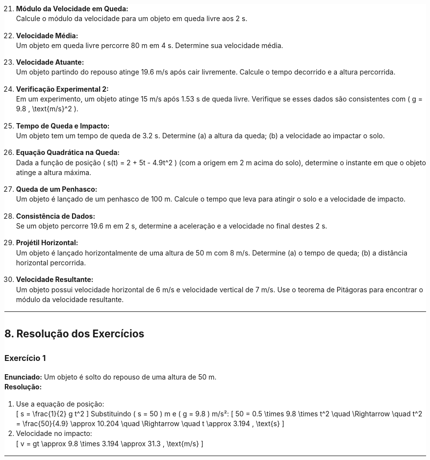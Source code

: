 21. **Módulo da Velocidade em Queda:**  
    Calcule o módulo da velocidade para um objeto em queda livre aos 2 s.

22. **Velocidade Média:**  
    Um objeto em queda livre percorre 80 m em 4 s. Determine sua velocidade média.

23. **Velocidade Atuante:**  
    Um objeto partindo do repouso atinge 19.6 m/s após cair livremente. Calcule o tempo decorrido e a altura percorrida.

24. **Verificação Experimental 2:**  
    Em um experimento, um objeto atinge 15 m/s após 1.53 s de queda livre. Verifique se esses dados são consistentes com \( g = 9.8 \, \text{m/s}^2 \).

25. **Tempo de Queda e Impacto:**  
    Um objeto tem um tempo de queda de 3.2 s. Determine (a) a altura da queda; (b) a velocidade ao impactar o solo.

26. **Equação Quadrática na Queda:**  
    Dada a função de posição \( s(t) = 2 + 5t - 4.9t^2 \) (com a origem em 2 m acima do solo), determine o instante em que o objeto atinge a altura máxima.

27. **Queda de um Penhasco:**  
    Um objeto é lançado de um penhasco de 100 m. Calcule o tempo que leva para atingir o solo e a velocidade de impacto.

28. **Consistência de Dados:**  
    Se um objeto percorre 19.6 m em 2 s, determine a aceleração e a velocidade no final destes 2 s.

29. **Projétil Horizontal:**  
    Um objeto é lançado horizontalmente de uma altura de 50 m com 8 m/s. Determine (a) o tempo de queda; (b) a distância horizontal percorrida.

30. **Velocidade Resultante:**  
    Um objeto possui velocidade horizontal de 6 m/s e velocidade vertical de 7 m/s. Use o teorema de Pitágoras para encontrar o módulo da velocidade resultante.

---

## 8. Resolução dos Exercícios

### Exercício 1
**Enunciado:** Um objeto é solto do repouso de uma altura de 50 m.  
**Resolução:**
1. Use a equação de posição:  
   \[
   s = \frac{1}{2} g t^2
   \]
   Substituindo \( s = 50 \) m e \( g = 9.8 \) m/s²:
   \[
   50 = 0.5 \times 9.8 \times t^2 \quad \Rightarrow \quad t^2 = \frac{50}{4.9} \approx 10.204 \quad \Rightarrow \quad t \approx 3.194 \, \text{s}
   \]
2. Velocidade no impacto:  
   \[
   v = gt \approx 9.8 \times 3.194 \approx 31.3 \, \text{m/s}
   \]

---